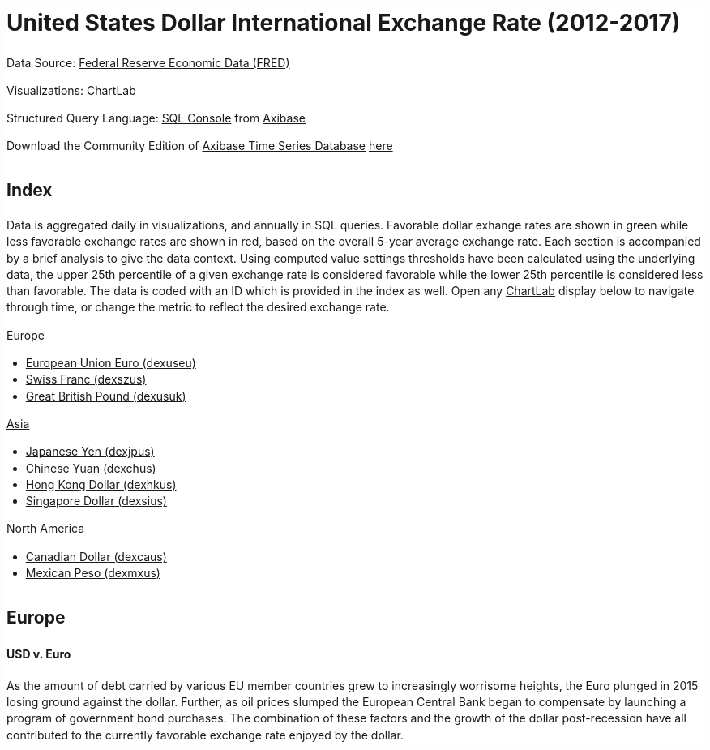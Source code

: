 United States Dollar International Exchange Rate (2012-2017)
===

Data Source: [Federal Reserve Economic Data (FRED)](https://fred.stlouisfed.org/categories/94)

Visualizations: [ChartLab](https://apps.axibase.com)

Structured Query Language: [SQL Console](https://github.com/axibase/atsd/tree/master/sql) from [Axibase](https://axibase.com)

Download the Community Edition of [Axibase Time Series Database](https://axibase.com/products/axibase-time-series-database/) [here](https://github.com/axibase/atsd/blob/master/installation/README.md#installation)

## Index

Data is aggregated daily in visualizations, and annually in SQL queries. Favorable dollar exhange rates are shown in green
while less favorable exchange rates are shown in red, based on the overall 5-year average exchange rate. Each section is accompanied
by a brief analysis to give the data context. Using computed [value settings](https://axibase.com/products/axibase-time-series-database/visualization/widgets/configuring-the-widgets/)
thresholds have been calculated using the underlying data, the upper 25th percentile of a given exchange rate is considered
favorable while the lower 25th percentile is considered less than favorable. The data is coded with an ID which is provided in the index as well. Open any [ChartLab](https://apps.axibse.com) display below to navigate through time, or change the metric to reflect the desired exchange rate.

[Europe](#europe)

* [European Union Euro (dexuseu)](#usd-v-euro)
* [Swiss Franc (dexszus)](#usd-v-swiss-franc)
* [Great British Pound (dexusuk)](#usd-v-great-british-pound)

[Asia](#asia)

* [Japanese Yen (dexjpus)](#usd-v-japanese-yen)
* [Chinese Yuan (dexchus)](#usd-v-chinese-yuan)
* [Hong Kong Dollar (dexhkus)](#usd-v-hong-kong-dollar)
* [Singapore Dollar (dexsius)](#usd-v-singapore-dollar)

[North America](#north-america)

* [Canadian Dollar (dexcaus)](#usd-v-canadian-dollar)
* [Mexican Peso (dexmxus)](#usd-v-mexican-peso)

## Europe

#### USD v. Euro

As the amount of debt carried by various EU member countries grew to increasingly worrisome heights, the Euro plunged in 2015 
losing ground against the dollar. Further, as oil prices slumped the European Central Bank began to compensate by launching a
program of government bond purchases. The combination of these factors and the growth of the dollar post-recession have all
contributed to the currently favorable exchange rate enjoyed by the dollar.
